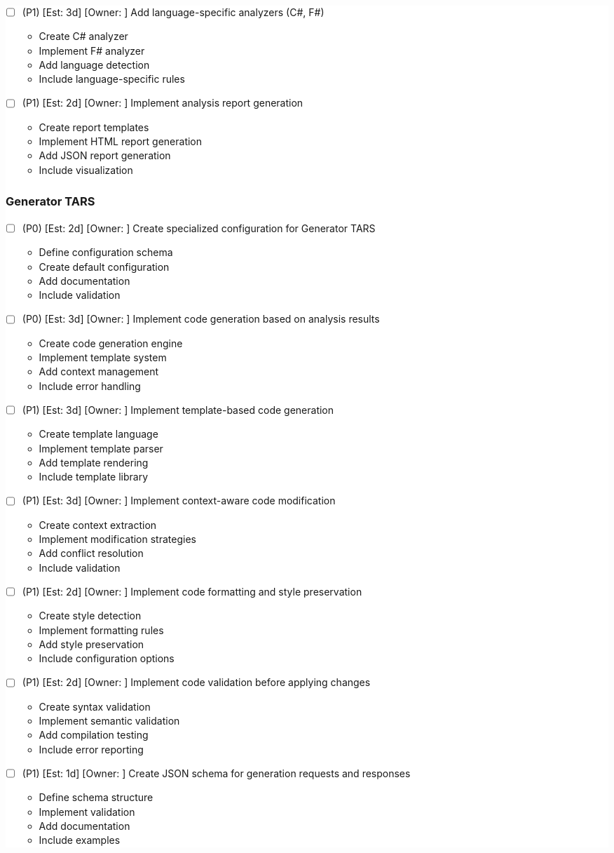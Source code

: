 - [ ] (P1) [Est: 3d] [Owner: ] Add language-specific analyzers (C#, F#)
  - Create C# analyzer
  - Implement F# analyzer
  - Add language detection
  - Include language-specific rules

- [ ] (P1) [Est: 2d] [Owner: ] Implement analysis report generation
  - Create report templates
  - Implement HTML report generation
  - Add JSON report generation
  - Include visualization

### Generator TARS

- [ ] (P0) [Est: 2d] [Owner: ] Create specialized configuration for Generator TARS
  - Define configuration schema
  - Create default configuration
  - Add documentation
  - Include validation

- [ ] (P0) [Est: 3d] [Owner: ] Implement code generation based on analysis results
  - Create code generation engine
  - Implement template system
  - Add context management
  - Include error handling

- [ ] (P1) [Est: 3d] [Owner: ] Implement template-based code generation
  - Create template language
  - Implement template parser
  - Add template rendering
  - Include template library

- [ ] (P1) [Est: 3d] [Owner: ] Implement context-aware code modification
  - Create context extraction
  - Implement modification strategies
  - Add conflict resolution
  - Include validation

- [ ] (P1) [Est: 2d] [Owner: ] Implement code formatting and style preservation
  - Create style detection
  - Implement formatting rules
  - Add style preservation
  - Include configuration options

- [ ] (P1) [Est: 2d] [Owner: ] Implement code validation before applying changes
  - Create syntax validation
  - Implement semantic validation
  - Add compilation testing
  - Include error reporting

- [ ] (P1) [Est: 1d] [Owner: ] Create JSON schema for generation requests and responses
  - Define schema structure
  - Implement validation
  - Add documentation
  - Include examples
